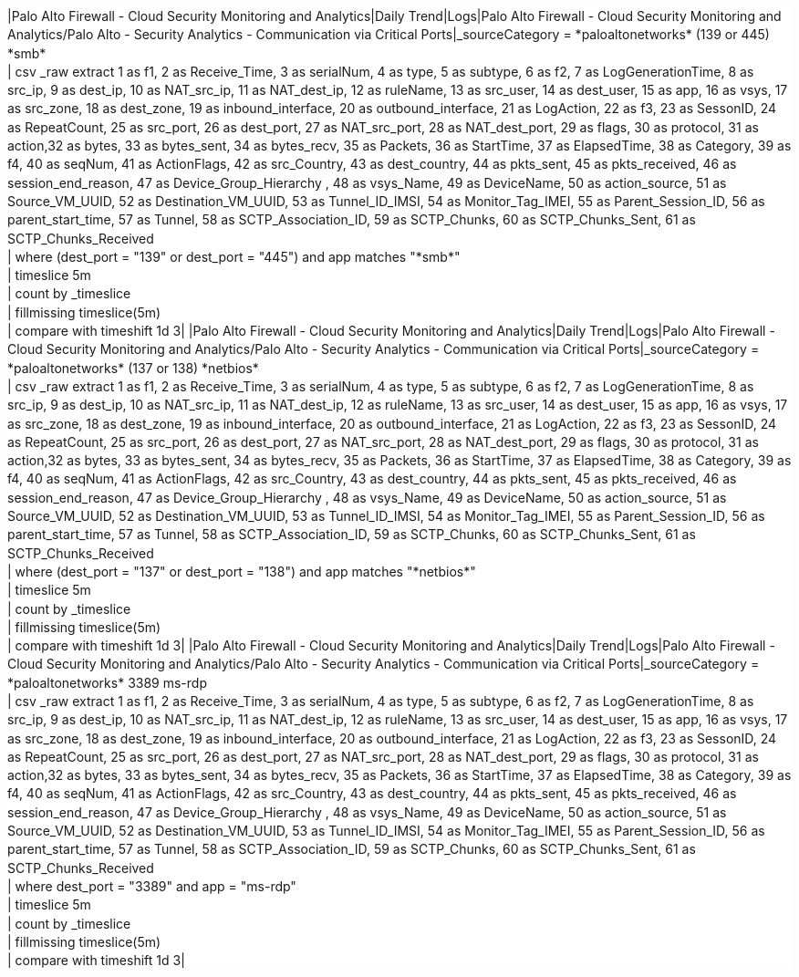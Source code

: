 |Palo Alto Firewall - Cloud Security Monitoring and Analytics|Daily Trend|Logs|Palo Alto Firewall - Cloud Security Monitoring and Analytics/Palo Alto - Security Analytics - Communication via Critical Ports|\_sourceCategory = \*paloaltonetworks\* (139 or 445) \*smb\* <br />\| csv \_raw extract 1 as f1, 2 as Receive\_Time, 3 as serialNum, 4 as type, 5 as subtype, 6 as f2, 7 as LogGenerationTime, 8 as src\_ip, 9 as dest\_ip, 10 as NAT\_src\_ip, 11 as NAT\_dest\_ip, 12 as ruleName, 13 as src\_user, 14 as dest\_user, 15 as app, 16 as vsys, 17 as src\_zone, 18 as dest\_zone, 19 as inbound\_interface, 20 as outbound\_interface, 21 as LogAction, 22 as f3, 23 as SessonID, 24 as RepeatCount, 25 as src\_port, 26 as dest\_port, 27 as NAT\_src\_port, 28 as NAT\_dest\_port, 29 as flags, 30 as protocol, 31 as action,32 as bytes, 33 as bytes\_sent, 34 as bytes\_recv, 35 as Packets, 36 as StartTime, 37 as ElapsedTime, 38 as Category, 39 as f4, 40 as seqNum, 41 as ActionFlags, 42 as src\_Country, 43 as dest\_country, 44 as pkts\_sent, 45 as pkts\_received, 46 as session\_end\_reason, 47 as Device\_Group\_Hierarchy , 48 as vsys\_Name, 49 as DeviceName, 50 as action\_source, 51 as Source\_VM\_UUID, 52 as Destination\_VM\_UUID, 53 as Tunnel\_ID\_IMSI, 54 as Monitor\_Tag\_IMEI, 55 as Parent\_Session\_ID, 56 as parent\_start\_time, 57 as Tunnel, 58 as SCTP\_Association\_ID, 59 as SCTP\_Chunks, 60 as SCTP\_Chunks\_Sent, 61 as SCTP\_Chunks\_Received<br />\| where (dest\_port = "139" or dest\_port = "445") and app matches "\*smb\*"<br />\| timeslice 5m<br />\| count by \_timeslice<br />\| fillmissing timeslice(5m) <br />\| compare with timeshift 1d 3|
|Palo Alto Firewall - Cloud Security Monitoring and Analytics|Daily Trend|Logs|Palo Alto Firewall - Cloud Security Monitoring and Analytics/Palo Alto - Security Analytics - Communication via Critical Ports|\_sourceCategory = \*paloaltonetworks\*  (137 or 138) \*netbios\* <br />\| csv \_raw extract 1 as f1, 2 as Receive\_Time, 3 as serialNum, 4 as type, 5 as subtype, 6 as f2, 7 as LogGenerationTime, 8 as src\_ip, 9 as dest\_ip, 10 as NAT\_src\_ip, 11 as NAT\_dest\_ip, 12 as ruleName, 13 as src\_user, 14 as dest\_user, 15 as app, 16 as vsys, 17 as src\_zone, 18 as dest\_zone, 19 as inbound\_interface, 20 as outbound\_interface, 21 as LogAction, 22 as f3, 23 as SessonID, 24 as RepeatCount, 25 as src\_port, 26 as dest\_port, 27 as NAT\_src\_port, 28 as NAT\_dest\_port, 29 as flags, 30 as protocol, 31 as action,32 as bytes, 33 as bytes\_sent, 34 as bytes\_recv, 35 as Packets, 36 as StartTime, 37 as ElapsedTime, 38 as Category, 39 as f4, 40 as seqNum, 41 as ActionFlags, 42 as src\_Country, 43 as dest\_country, 44 as pkts\_sent, 45 as pkts\_received, 46 as session\_end\_reason, 47 as Device\_Group\_Hierarchy , 48 as vsys\_Name, 49 as DeviceName, 50 as action\_source, 51 as Source\_VM\_UUID, 52 as Destination\_VM\_UUID, 53 as Tunnel\_ID\_IMSI, 54 as Monitor\_Tag\_IMEI, 55 as Parent\_Session\_ID, 56 as parent\_start\_time, 57 as Tunnel, 58 as SCTP\_Association\_ID, 59 as SCTP\_Chunks, 60 as SCTP\_Chunks\_Sent, 61 as SCTP\_Chunks\_Received<br />\| where (dest\_port = "137" or dest\_port = "138") and app matches "\*netbios\*"<br />\| timeslice 5m<br />\| count by \_timeslice<br />\| fillmissing timeslice(5m) <br />\| compare with timeshift 1d 3|
|Palo Alto Firewall - Cloud Security Monitoring and Analytics|Daily Trend|Logs|Palo Alto Firewall - Cloud Security Monitoring and Analytics/Palo Alto - Security Analytics - Communication via Critical Ports|\_sourceCategory = \*paloaltonetworks\* 3389 ms-rdp<br />\| csv \_raw extract 1 as f1, 2 as Receive\_Time, 3 as serialNum, 4 as type, 5 as subtype, 6 as f2, 7 as LogGenerationTime, 8 as src\_ip, 9 as dest\_ip, 10 as NAT\_src\_ip, 11 as NAT\_dest\_ip, 12 as ruleName, 13 as src\_user, 14 as dest\_user, 15 as app, 16 as vsys, 17 as src\_zone, 18 as dest\_zone, 19 as inbound\_interface, 20 as outbound\_interface, 21 as LogAction, 22 as f3, 23 as SessonID, 24 as RepeatCount, 25 as src\_port, 26 as dest\_port, 27 as NAT\_src\_port, 28 as NAT\_dest\_port, 29 as flags, 30 as protocol, 31 as action,32 as bytes, 33 as bytes\_sent, 34 as bytes\_recv, 35 as Packets, 36 as StartTime, 37 as ElapsedTime, 38 as Category, 39 as f4, 40 as seqNum, 41 as ActionFlags, 42 as src\_Country, 43 as dest\_country, 44 as pkts\_sent, 45 as pkts\_received, 46 as session\_end\_reason, 47 as Device\_Group\_Hierarchy , 48 as vsys\_Name, 49 as DeviceName, 50 as action\_source, 51 as Source\_VM\_UUID, 52 as Destination\_VM\_UUID, 53 as Tunnel\_ID\_IMSI, 54 as Monitor\_Tag\_IMEI, 55 as Parent\_Session\_ID, 56 as parent\_start\_time, 57 as Tunnel, 58 as SCTP\_Association\_ID, 59 as SCTP\_Chunks, 60 as SCTP\_Chunks\_Sent, 61 as SCTP\_Chunks\_Received<br />\| where dest\_port = "3389" and app = "ms-rdp"<br />\| timeslice 5m<br />\| count by \_timeslice<br />\| fillmissing timeslice(5m) <br />\| compare with timeshift 1d 3|